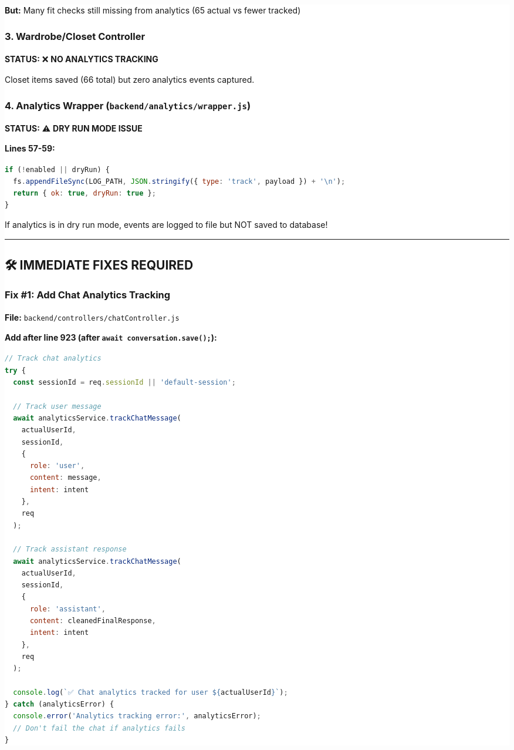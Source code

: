 **But:** Many fit checks still missing from analytics (65 actual vs fewer tracked)

### 3. **Wardrobe/Closet Controller**
**STATUS:** ❌ **NO ANALYTICS TRACKING**

Closet items saved (66 total) but zero analytics events captured.

### 4. **Analytics Wrapper** (`backend/analytics/wrapper.js`)
**STATUS:** ⚠️ **DRY RUN MODE ISSUE**

**Lines 57-59:**
```javascript
if (!enabled || dryRun) {
  fs.appendFileSync(LOG_PATH, JSON.stringify({ type: 'track', payload }) + '\n');
  return { ok: true, dryRun: true };
}
```

If analytics is in dry run mode, events are logged to file but NOT saved to database!

---

## 🛠️ IMMEDIATE FIXES REQUIRED

### Fix #1: Add Chat Analytics Tracking

**File:** `backend/controllers/chatController.js`

**Add after line 923 (after `await conversation.save();`):**

```javascript
// Track chat analytics
try {
  const sessionId = req.sessionId || 'default-session';
  
  // Track user message
  await analyticsService.trackChatMessage(
    actualUserId,
    sessionId,
    {
      role: 'user',
      content: message,
      intent: intent
    },
    req
  );
  
  // Track assistant response
  await analyticsService.trackChatMessage(
    actualUserId,
    sessionId,
    {
      role: 'assistant',
      content: cleanedFinalResponse,
      intent: intent
    },
    req
  );
  
  console.log(`✅ Chat analytics tracked for user ${actualUserId}`);
} catch (analyticsError) {
  console.error('Analytics tracking error:', analyticsError);
  // Don't fail the chat if analytics fails
}
```